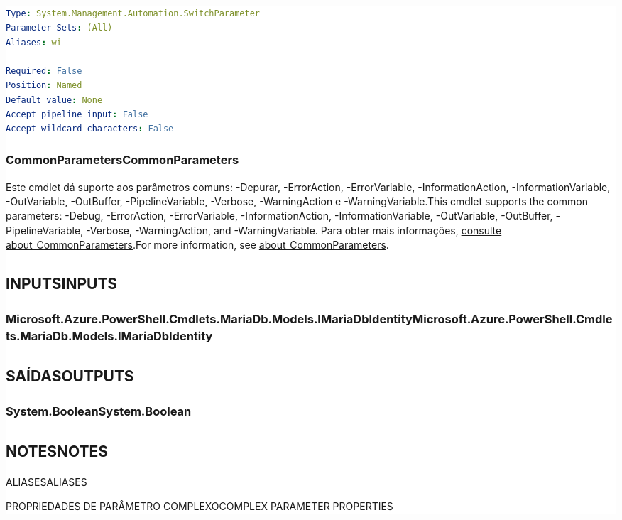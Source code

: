 ```yaml
Type: System.Management.Automation.SwitchParameter
Parameter Sets: (All)
Aliases: wi

Required: False
Position: Named
Default value: None
Accept pipeline input: False
Accept wildcard characters: False
```

### <span data-ttu-id="074a2-137">CommonParameters</span><span class="sxs-lookup"><span data-stu-id="074a2-137">CommonParameters</span></span>
<span data-ttu-id="074a2-138">Este cmdlet dá suporte aos parâmetros comuns: -Depurar, -ErrorAction, -ErrorVariable, -InformationAction, -InformationVariable, -OutVariable, -OutBuffer, -PipelineVariable, -Verbose, -WarningAction e -WarningVariable.</span><span class="sxs-lookup"><span data-stu-id="074a2-138">This cmdlet supports the common parameters: -Debug, -ErrorAction, -ErrorVariable, -InformationAction, -InformationVariable, -OutVariable, -OutBuffer, -PipelineVariable, -Verbose, -WarningAction, and -WarningVariable.</span></span> <span data-ttu-id="074a2-139">Para obter mais informações, [consulte about_CommonParameters](http://go.microsoft.com/fwlink/?LinkID=113216).</span><span class="sxs-lookup"><span data-stu-id="074a2-139">For more information, see [about_CommonParameters](http://go.microsoft.com/fwlink/?LinkID=113216).</span></span>

## <span data-ttu-id="074a2-140">INPUTS</span><span class="sxs-lookup"><span data-stu-id="074a2-140">INPUTS</span></span>

### <span data-ttu-id="074a2-141">Microsoft.Azure.PowerShell.Cmdlets.MariaDb.Models.IMariaDbIdentity</span><span class="sxs-lookup"><span data-stu-id="074a2-141">Microsoft.Azure.PowerShell.Cmdlets.MariaDb.Models.IMariaDbIdentity</span></span>

## <span data-ttu-id="074a2-142">SAÍDAS</span><span class="sxs-lookup"><span data-stu-id="074a2-142">OUTPUTS</span></span>

### <span data-ttu-id="074a2-143">System.Boolean</span><span class="sxs-lookup"><span data-stu-id="074a2-143">System.Boolean</span></span>

## <span data-ttu-id="074a2-144">NOTES</span><span class="sxs-lookup"><span data-stu-id="074a2-144">NOTES</span></span>

<span data-ttu-id="074a2-145">ALIASES</span><span class="sxs-lookup"><span data-stu-id="074a2-145">ALIASES</span></span>

<span data-ttu-id="074a2-146">PROPRIEDADES DE PARÂMETRO COMPLEXO</span><span class="sxs-lookup"><span data-stu-id="074a2-146">COMPLEX PARAMETER PROPERTIES</span></span>
